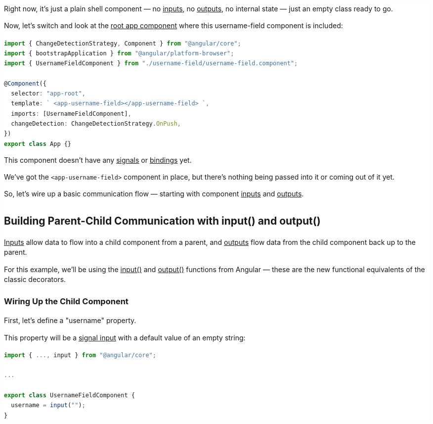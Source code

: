 Right now, it’s just a plain shell component — no [inputs](https://angular.dev/guide/components/inputs), no [outputs](https://angular.dev/guide/components/outputs), no internal state — just an empty class ready to go.

Now, let’s switch and look at the [root app component](https://stackblitz.com/edit/stackblitz-starters-qrp3fjyn?file=src%2Fmain.ts) where this username-field component is included:

```typescript
import { ChangeDetectionStrategy, Component } from "@angular/core";
import { bootstrapApplication } from "@angular/platform-browser";
import { UsernameFieldComponent } from "./username-field/username-field.component";

@Component({
  selector: "app-root",
  template: ` <app-username-field></app-username-field> `,
  imports: [UsernameFieldComponent],
  changeDetection: ChangeDetectionStrategy.OnPush,
})
export class App {}
```

This component doesn’t have any [signals](https://angular.dev/guide/signals) or [bindings](https://angular.dev/guide/templates/binding#binding-dynamic-properties-and-attributes) yet.

We’ve got the `<app-username-field>` component in place, but there’s nothing being passed into it or coming out of it yet.

So, let’s wire up a basic communication flow — starting with component [inputs](https://angular.dev/guide/components/inputs) and [outputs](https://angular.dev/guide/components/outputs).

## Building Parent-Child Communication with input() and output()

[Inputs](https://angular.dev/guide/components/inputs) allow data to flow into a child component from a parent, and [outputs](https://angular.dev/guide/components/outputs) flow data from the child component back up to the parent.

For this example, we’ll be using the [input()](https://angular.dev/api/core/input) and [output()](https://angular.dev/api/core/output) functions from Angular — these are the new functional equivalents of the classic decorators.

### Wiring Up the Child Component

First, let’s define a "username" property.

This property will be a [signal input](https://angular.dev/api/core/input) with a default value of an empty string:

```typescript
import { ..., input } from "@angular/core";

...

export class UsernameFieldComponent {
  username = input("");
}
```
